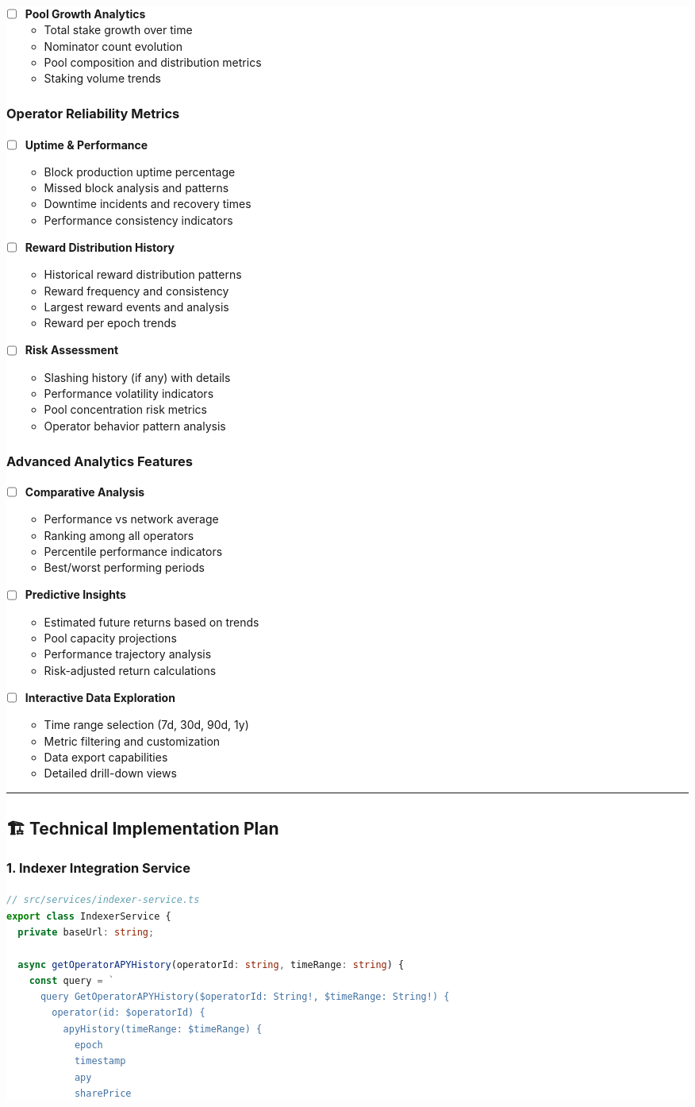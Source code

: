 - [ ] **Pool Growth Analytics**
  - Total stake growth over time
  - Nominator count evolution
  - Pool composition and distribution metrics
  - Staking volume trends

### **Operator Reliability Metrics**

- [ ] **Uptime & Performance**
  - Block production uptime percentage
  - Missed block analysis and patterns
  - Downtime incidents and recovery times
  - Performance consistency indicators

- [ ] **Reward Distribution History**
  - Historical reward distribution patterns
  - Reward frequency and consistency
  - Largest reward events and analysis
  - Reward per epoch trends

- [ ] **Risk Assessment**
  - Slashing history (if any) with details
  - Performance volatility indicators
  - Pool concentration risk metrics
  - Operator behavior pattern analysis

### **Advanced Analytics Features**

- [ ] **Comparative Analysis**
  - Performance vs network average
  - Ranking among all operators
  - Percentile performance indicators
  - Best/worst performing periods

- [ ] **Predictive Insights**
  - Estimated future returns based on trends
  - Pool capacity projections
  - Performance trajectory analysis
  - Risk-adjusted return calculations

- [ ] **Interactive Data Exploration**
  - Time range selection (7d, 30d, 90d, 1y)
  - Metric filtering and customization
  - Data export capabilities
  - Detailed drill-down views

---

## 🏗️ Technical Implementation Plan

### **1. Indexer Integration Service**

```typescript
// src/services/indexer-service.ts
export class IndexerService {
  private baseUrl: string;

  async getOperatorAPYHistory(operatorId: string, timeRange: string) {
    const query = `
      query GetOperatorAPYHistory($operatorId: String!, $timeRange: String!) {
        operator(id: $operatorId) {
          apyHistory(timeRange: $timeRange) {
            epoch
            timestamp
            apy
            sharePrice
```
